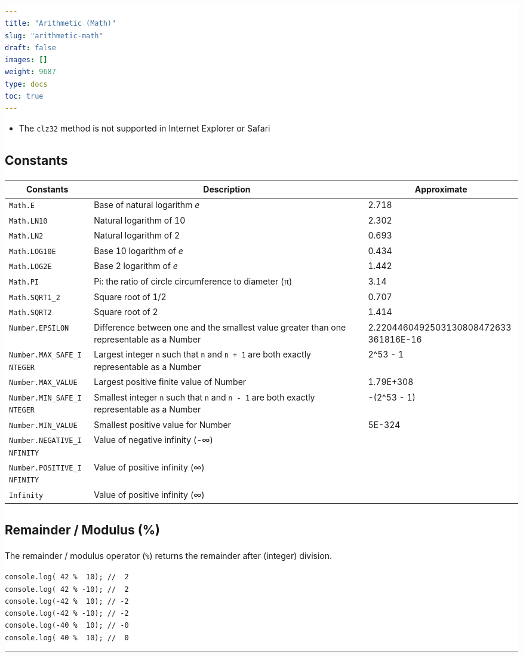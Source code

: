 ```yaml
---
title: "Arithmetic (Math)"
slug: "arithmetic-math"
draft: false
images: []
weight: 9687
type: docs
toc: true
---
```


* The `clz32` method is not supported in Internet Explorer or Safari

## Constants
| Constants                  | Description | Approximate |
| ---------                  | ----------- | ----------- |
| `Math.E`                   | Base of natural logarithm *e* | 2.718 |
| `Math.LN10`                | Natural logarithm of 10 | 2.302 |
| `Math.LN2`                 | Natural logarithm of 2 | 0.693 |
| `Math.LOG10E`              | Base 10 logarithm of *e* | 0.434 |
| `Math.LOG2E`               | Base 2 logarithm of *e* | 1.442 |
| `Math.PI`                  | Pi: the ratio of circle circumference to diameter (&pi;)| 3.14 |
| `Math.SQRT1_2`             | Square root of 1/2 | 0.707 |
| `Math.SQRT2`               | Square root of 2 | 1.414 |
| `Number.EPSILON`           | Difference between one and the smallest value greater than one representable as a Number | 2.2204460492503130808472633361816E-16|
| `Number.MAX_SAFE_INTEGER`  | Largest integer `n` such that `n` and `n + 1` are both exactly representable as a Number | 2^53 - 1
| `Number.MAX_VALUE`         | Largest positive finite value of Number | 1.79E+308
| `Number.MIN_SAFE_INTEGER`  | Smallest integer `n` such that `n` and `n - 1` are both exactly representable as a Number | -(2^53 - 1)
| `Number.MIN_VALUE`         | Smallest positive value for Number | 5E-324
| `Number.NEGATIVE_INFINITY` | Value of negative infinity (-&infin;)
| `Number.POSITIVE_INFINITY` | Value of positive infinity (&infin;)
| `Infinity`                 | Value of positive infinity (&infin;)

## Remainder / Modulus (%)
The remainder / modulus operator (`%`) returns the remainder after (integer) division.

    console.log( 42 %  10); //  2
    console.log( 42 % -10); //  2
    console.log(-42 %  10); // -2
    console.log(-42 % -10); // -2
    console.log(-40 %  10); // -0
    console.log( 40 %  10); //  0

---